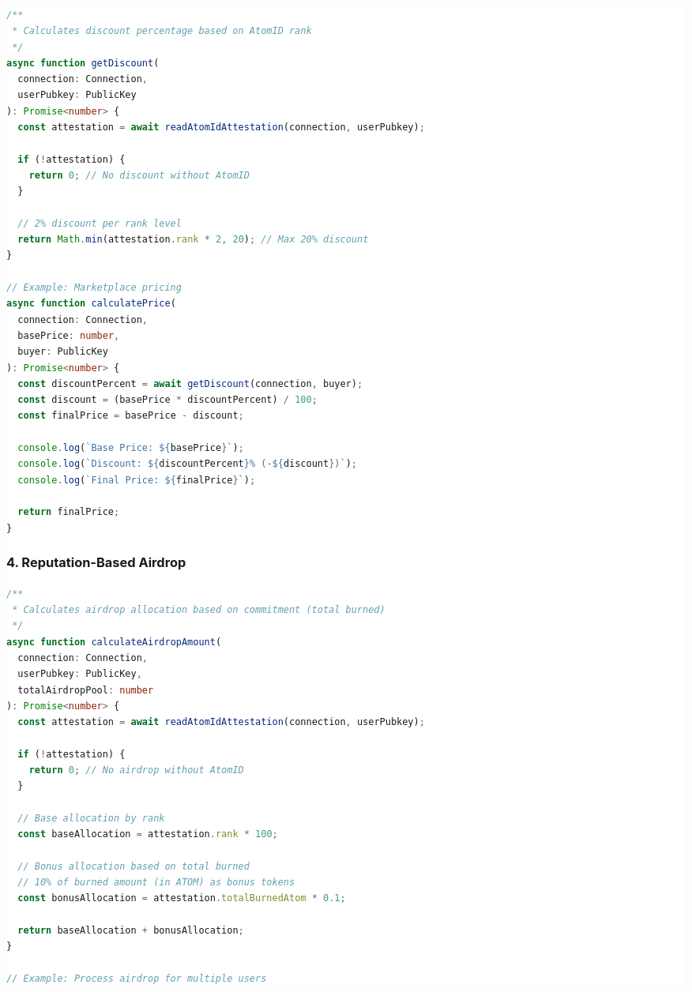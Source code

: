 ```typescript
/**
 * Calculates discount percentage based on AtomID rank
 */
async function getDiscount(
  connection: Connection,
  userPubkey: PublicKey
): Promise<number> {
  const attestation = await readAtomIdAttestation(connection, userPubkey);

  if (!attestation) {
    return 0; // No discount without AtomID
  }

  // 2% discount per rank level
  return Math.min(attestation.rank * 2, 20); // Max 20% discount
}

// Example: Marketplace pricing
async function calculatePrice(
  connection: Connection,
  basePrice: number,
  buyer: PublicKey
): Promise<number> {
  const discountPercent = await getDiscount(connection, buyer);
  const discount = (basePrice * discountPercent) / 100;
  const finalPrice = basePrice - discount;

  console.log(`Base Price: ${basePrice}`);
  console.log(`Discount: ${discountPercent}% (-${discount})`);
  console.log(`Final Price: ${finalPrice}`);

  return finalPrice;
}
```

### 4. Reputation-Based Airdrop

```typescript
/**
 * Calculates airdrop allocation based on commitment (total burned)
 */
async function calculateAirdropAmount(
  connection: Connection,
  userPubkey: PublicKey,
  totalAirdropPool: number
): Promise<number> {
  const attestation = await readAtomIdAttestation(connection, userPubkey);

  if (!attestation) {
    return 0; // No airdrop without AtomID
  }

  // Base allocation by rank
  const baseAllocation = attestation.rank * 100;

  // Bonus allocation based on total burned
  // 10% of burned amount (in ATOM) as bonus tokens
  const bonusAllocation = attestation.totalBurnedAtom * 0.1;

  return baseAllocation + bonusAllocation;
}

// Example: Process airdrop for multiple users
```